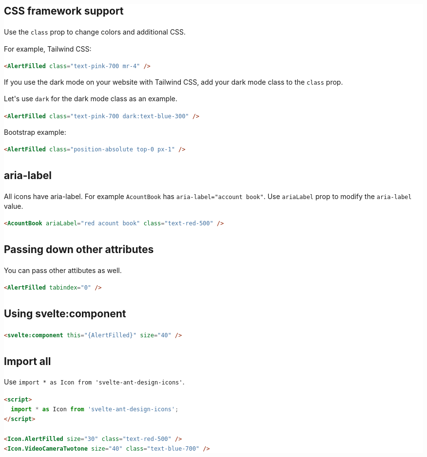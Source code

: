 ## CSS framework support

Use the `class` prop to change colors and additional CSS.

For example, Tailwind CSS:

```html
<AlertFilled class="text-pink-700 mr-4" />
```

If you use the dark mode on your website with Tailwind CSS, add your dark mode class to the `class` prop.

Let's use `dark` for the dark mode class as an example.

```html
<AlertFilled class="text-pink-700 dark:text-blue-300" />
```

Bootstrap example:

```html
<AlertFilled class="position-absolute top-0 px-1" />
```

## aria-label

All icons have aria-label. For example `AcountBook` has `aria-label="account book"`.
Use `ariaLabel` prop to modify the `aria-label` value.

```html
<AcountBook ariaLabel="red acount book" class="text-red-500" />
```

## Passing down other attributes

You can pass other attibutes as well.

```html
<AlertFilled tabindex="0" />
```

## Using svelte:component

```html
<svelte:component this="{AlertFilled}" size="40" />
```

## Import all

Use `import * as Icon from 'svelte-ant-design-icons'`.

```html
<script>
  import * as Icon from 'svelte-ant-design-icons';
</script>

<Icon.AlertFilled size="30" class="text-red-500" />
<Icon.VideoCameraTwotone size="40" class="text-blue-700" />
```
